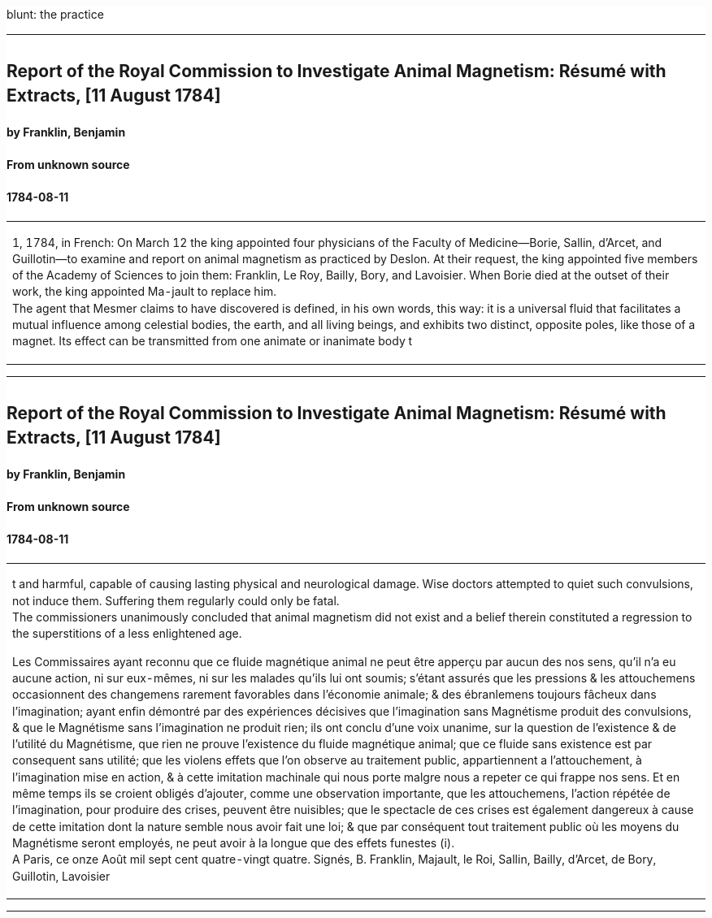 blunt: the practice 
</td></tr></table>

---

## Report of the Royal Commission to Investigate Animal Magnetism: Résumé with Extracts, [11 August 1784]

#### by Franklin, Benjamin

#### From unknown source

#### 1784-08-11

<table style="width: 100%;"><tr><td style="width: 50%">

1, 1784, in French: On March 12 the king appointed four physicians of the Faculty of Medicine—Borie, Sallin, d’Arcet, and Guillotin—to examine and report on animal magnetism as practiced by Deslon. At their request, the king appointed five members of the Academy of Sciences to join them: Franklin, Le Roy, Bailly, Bory, and Lavoisier. When Borie died at the outset of their work, the king appointed Ma-jault to replace him.  
The agent that Mesmer claims to have discovered is defined, in his own words, this way: it is a universal fluid that facilitates a mutual influence among celestial bodies, the earth, and all living beings, and exhibits two distinct, opposite poles, like those of a magnet. Its effect can be transmitted from one animate or inanimate body t
</td></tr></table>

---

## Report of the Royal Commission to Investigate Animal Magnetism: Résumé with Extracts, [11 August 1784]

#### by Franklin, Benjamin

#### From unknown source

#### 1784-08-11

<table style="width: 100%;"><tr><td style="width: 50%">

t and harmful, capable of causing lasting physical and neurological damage. Wise doctors attempted to quiet such convulsions, not induce them. Suffering them regularly could only be fatal.  
The commissioners unanimously concluded that animal magnetism did not exist and a belief therein constituted a regression to the superstitions of a less enlightened age.  
  
Les Commissaires ayant reconnu que ce fluide magnétique animal ne peut être apperçu par aucun des nos sens, qu’il n’a eu aucune action, ni sur eux-mêmes, ni sur les malades qu’ils lui ont soumis; s’étant assurés que les pressions &amp; les attouchemens occasionnent des changemens rarement favorables dans l’économie animale; &amp; des ébranlemens toujours fâcheux dans l’imagination; ayant enfin démontré par des expériences décisives que l’imagination sans Magnétisme produit des convulsions, &amp; que le Magnétisme sans l’imagination ne produit rien; ils ont conclu d’une voix unanime, sur la question de l’existence &amp; de l’utilité du Magnétisme, que rien ne prouve l’existence du fluide magnétique animal; que ce fluide sans existence est par consequent sans utilité; que les violens effets que l’on observe au traitement public, appartiennent a l’attouchement, à l’imagination mise en action, &amp; à cette imitation machinale qui nous porte malgre nous a repeter ce qui frappe nos sens. Et en même temps ils se croient obligés d’ajouter, comme une observation importante, que les attouchemens, l’action répétée de l’imagination, pour produire des crises, peuvent être nuisibles; que le spectacle de ces crises est également dangereux à cause de cette imitation dont la nature semble nous avoir fait une loi; &amp; que par conséquent tout traitement public où les moyens du Magnétisme seront employés, ne peut avoir à la longue que des effets funestes (i).  
A Paris, ce onze Août mil sept cent quatre-vingt quatre. Signés, B. Franklin, Majault, le Roi, Sallin, Bailly, d’Arcet, de Bory, Guillotin, Lavoisier
</td></tr></table>

---
